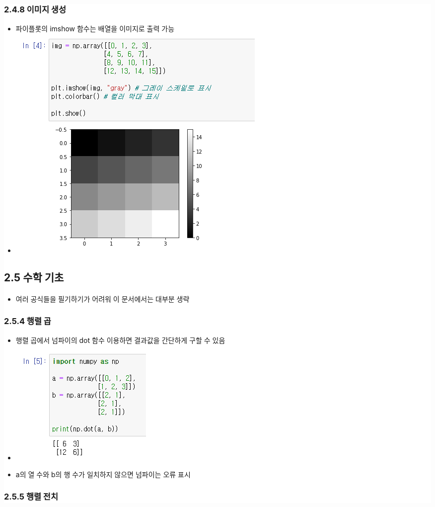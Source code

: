### 2.4.8 이미지 생성

- 파이플롯의 imshow 함수는 배열을 이미지로 출력 가능
- ![](pic/ju_3.PNG)

## 2.5 수학 기초

- 여러 공식들을 필기하기가 어려워 이 문서에서는 대부분 생략

### 2.5.4 행렬 곱

- 행렬 곱에서 넘파이의 dot 함수 이용하면 결과값을 간단하게 구할 수 있음
- ![](pic/arr_dot.PNG)

- a의 열 수와 b의 행 수가 일치하지 않으면 넘파이는 오류 표시

### 2.5.5 행렬 전치

